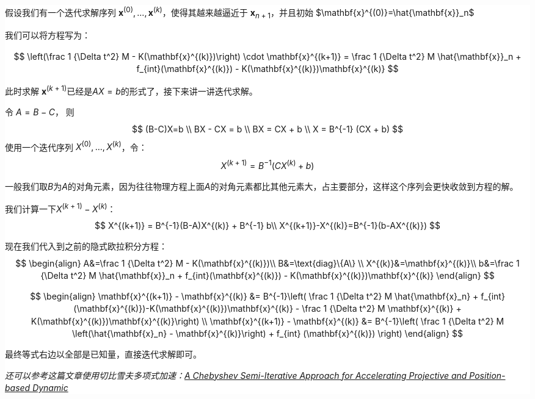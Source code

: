 假设我们有一个迭代求解序列 $\mathbf{x}^{(0)}, ..., \mathbf{x}^{(k)}$，使得其越来越逼近于 $\mathbf{x}_{n+1}$，并且初始 $\mathbf{x}^{(0)}=\hat{\mathbf{x}}_n$

我们可以将方程写为：

$$
\left(\frac 1 {\Delta t^2} M - K(\mathbf{x}^{(k)})\right) \cdot \mathbf{x}^{(k+1)} = \frac 1 {\Delta t^2} M \hat{\mathbf{x}}_n + f_{int}(\mathbf{x}^{(k)}) - K(\mathbf{x}^{(k)})\mathbf{x}^{(k)}
$$

此时求解 $\mathbf{x}^{(k+1)}$已经是$AX=b$的形式了，接下来讲一讲迭代求解。

令 $A=B-C$， 则
$$
(B-C)X=b \\
BX - CX = b \\
BX = CX + b \\
X = B^{-1} (CX + b)
$$
使用一个迭代序列 $X^{(0)}, ..., X^{(k)}$，令：
$$
X^{(k+1)} = B^{-1} (CX^{(k)} + b)
$$

一般我们取$B$为$A$的对角元素，因为往往物理方程上面$A$的对角元素都比其他元素大，占主要部分，这样这个序列会更快收敛到方程的解。

我们计算一下$X^{(k+1)}-X^{(k)}$：
$$
X^{(k+1)} = B^{-1}(B-A)X^{(k)} +  B^{-1} b\\
X^{(k+1)}-X^{(k)}=B^{-1}(b-AX^{(k)})
$$

现在我们代入到之前的隐式欧拉积分方程：
$$
\begin{align}
A&=\frac 1 {\Delta t^2} M - K(\mathbf{x}^{(k)})\\
B&=\text{diag}\{A\} \\
X^{(k)}&=\mathbf{x}^{(k)}\\
b&=\frac 1 {\Delta t^2} M \hat{\mathbf{x}}_n + f_{int}(\mathbf{x}^{(k)}) - K(\mathbf{x}^{(k)})\mathbf{x}^{(k)}
\end{align}
$$

$$
\begin{align}
\mathbf{x}^{(k+1)} - \mathbf{x}^{(k)} &= B^{-1}\left( \frac 1 {\Delta t^2} M \hat{\mathbf{x}_n} + f_{int} (\mathbf{x}^{(k)})-K(\mathbf{x}^{(k)})\mathbf{x}^{(k)} - \frac 1 {\Delta t^2} M \mathbf{x}^{(k)} + K(\mathbf{x}^{(k)})\mathbf{x}^{(k)}\right) \\
\mathbf{x}^{(k+1)} - \mathbf{x}^{(k)} &= B^{-1}\left( \frac 1 {\Delta t^2} M \left(\hat{\mathbf{x}_n} - \mathbf{x}^{(k)}\right) + f_{int} (\mathbf{x}^{(k)}) \right)
\end{align}
$$

最终等式右边以全部是已知量，直接迭代求解即可。

*还可以参考这篇文章使用切比雪夫多项式加速：[A Chebyshev Semi-Iterative Approach for Accelerating Projective and Position-based Dynamic](https://wanghmin.github.io/publication/wang-2015-csi/Wang-2015-CSI.pdf)*
